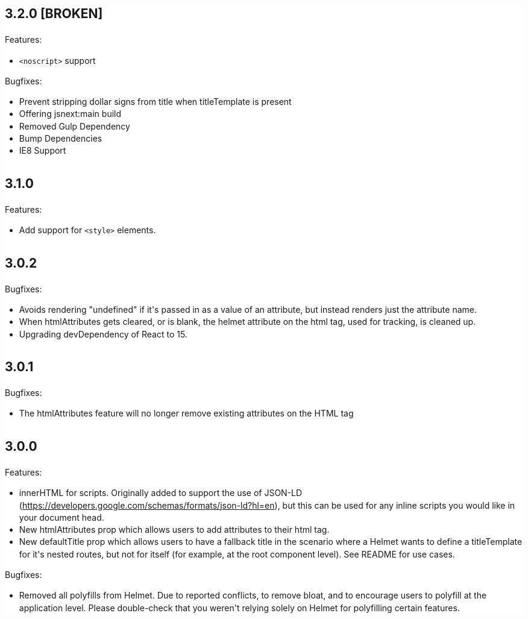 ## 3.2.0 [BROKEN]

Features:

  - `<noscript>` support

Bugfixes:

  - Prevent stripping dollar signs from title when titleTemplate is present
  - Offering jsnext:main build
  - Removed Gulp Dependency
  - Bump Dependencies
  - IE8 Support

## 3.1.0

Features:

  - Add support for `<style>` elements.

## 3.0.2

Bugfixes:

  - Avoids rendering "undefined" if it's passed in as a value of an attribute, but instead renders just the attribute name.
  - When htmlAttributes gets cleared, or is blank, the helmet attribute on the html tag, used for tracking, is cleaned up.
  - Upgrading devDependency of React to 15.

## 3.0.1

Bugfixes:

  - The htmlAttributes feature will no longer remove existing attributes on the HTML tag

## 3.0.0

Features:

  - innerHTML for scripts.  Originally added to support the use of JSON-LD (https://developers.google.com/schemas/formats/json-ld?hl=en), but this can be used for any inline scripts you would like in your document head.
  - New htmlAttributes prop which allows users to add attributes to their html tag.
  - New defaultTitle prop which allows users to have a fallback title in the scenario where a Helmet wants to define a titleTemplate for it's nested routes, but not for itself (for example, at the root component level).  See README for use cases.

Bugfixes:

  - Removed all polyfills from Helmet.  Due to reported conflicts, to remove bloat, and to encourage users to polyfill at the application level.  Please double-check that you weren't relying solely on Helmet for polyfilling certain features.
